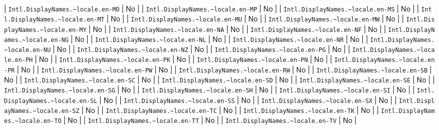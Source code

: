 | `Intl.DisplayNames.~locale.en-MO`          | No                            |
| `Intl.DisplayNames.~locale.en-MP`          | No                            |
| `Intl.DisplayNames.~locale.en-MS`          | No                            |
| `Intl.DisplayNames.~locale.en-MT`          | No                            |
| `Intl.DisplayNames.~locale.en-MU`          | No                            |
| `Intl.DisplayNames.~locale.en-MW`          | No                            |
| `Intl.DisplayNames.~locale.en-MY`          | No                            |
| `Intl.DisplayNames.~locale.en-NA`          | No                            |
| `Intl.DisplayNames.~locale.en-NF`          | No                            |
| `Intl.DisplayNames.~locale.en-NG`          | No                            |
| `Intl.DisplayNames.~locale.en-NL`          | No                            |
| `Intl.DisplayNames.~locale.en-NR`          | No                            |
| `Intl.DisplayNames.~locale.en-NU`          | No                            |
| `Intl.DisplayNames.~locale.en-NZ`          | No                            |
| `Intl.DisplayNames.~locale.en-PG`          | No                            |
| `Intl.DisplayNames.~locale.en-PH`          | No                            |
| `Intl.DisplayNames.~locale.en-PK`          | No                            |
| `Intl.DisplayNames.~locale.en-PN`          | No                            |
| `Intl.DisplayNames.~locale.en-PR`          | No                            |
| `Intl.DisplayNames.~locale.en-PW`          | No                            |
| `Intl.DisplayNames.~locale.en-RW`          | No                            |
| `Intl.DisplayNames.~locale.en-SB`          | No                            |
| `Intl.DisplayNames.~locale.en-SC`          | No                            |
| `Intl.DisplayNames.~locale.en-SD`          | No                            |
| `Intl.DisplayNames.~locale.en-SE`          | No                            |
| `Intl.DisplayNames.~locale.en-SG`          | No                            |
| `Intl.DisplayNames.~locale.en-SH`          | No                            |
| `Intl.DisplayNames.~locale.en-SI`          | No                            |
| `Intl.DisplayNames.~locale.en-SL`          | No                            |
| `Intl.DisplayNames.~locale.en-SS`          | No                            |
| `Intl.DisplayNames.~locale.en-SX`          | No                            |
| `Intl.DisplayNames.~locale.en-SZ`          | No                            |
| `Intl.DisplayNames.~locale.en-TC`          | No                            |
| `Intl.DisplayNames.~locale.en-TK`          | No                            |
| `Intl.DisplayNames.~locale.en-TO`          | No                            |
| `Intl.DisplayNames.~locale.en-TT`          | No                            |
| `Intl.DisplayNames.~locale.en-TV`          | No                            |
